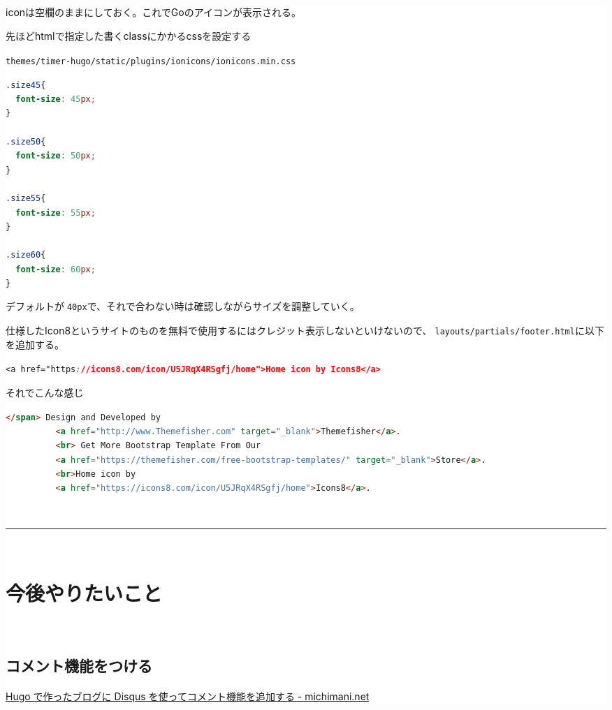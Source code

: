 iconは空欄のままにしておく。これでGoのアイコンが表示される。

先ほどhtmlで指定した書くclassにかかるcssを設定する

 `themes/timer-hugo/static/plugins/ionicons/ionicons.min.css`

```css
.size45{
  font-size: 45px;
}

.size50{
  font-size: 50px;
}

.size55{
  font-size: 55px;
}

.size60{
  font-size: 60px;
}
```

デフォルトが `40px`で、それで合わない時は確認しながらサイズを調整していく。

仕様したIcon8というサイトのものを無料で使用するにはクレジット表示しないといけないので、 `layouts/partials/footer.html`に以下を追加する。

```css
<a href="https://icons8.com/icon/U5JRqX4RSgfj/home">Home icon by Icons8</a>
```

それでこんな感じ

```html
</span> Design and Developed by
          <a href="http://www.Themefisher.com" target="_blank">Themefisher</a>.
          <br> Get More Bootstrap Template From Our
          <a href="https://themefisher.com/free-bootstrap-templates/" target="_blank">Store</a>.
          <br>Home icon by
          <a href="https://icons8.com/icon/U5JRqX4RSgfj/home">Icons8</a>.
```

<br>

---

<br>

# 今後やりたいこと


<br>

## コメント機能をつける

[Hugo で作ったブログに Disqus を使ってコメント機能を追加する - michimani.net](https://michimani.net/post/blog-install-disqus-to-hugo/)
